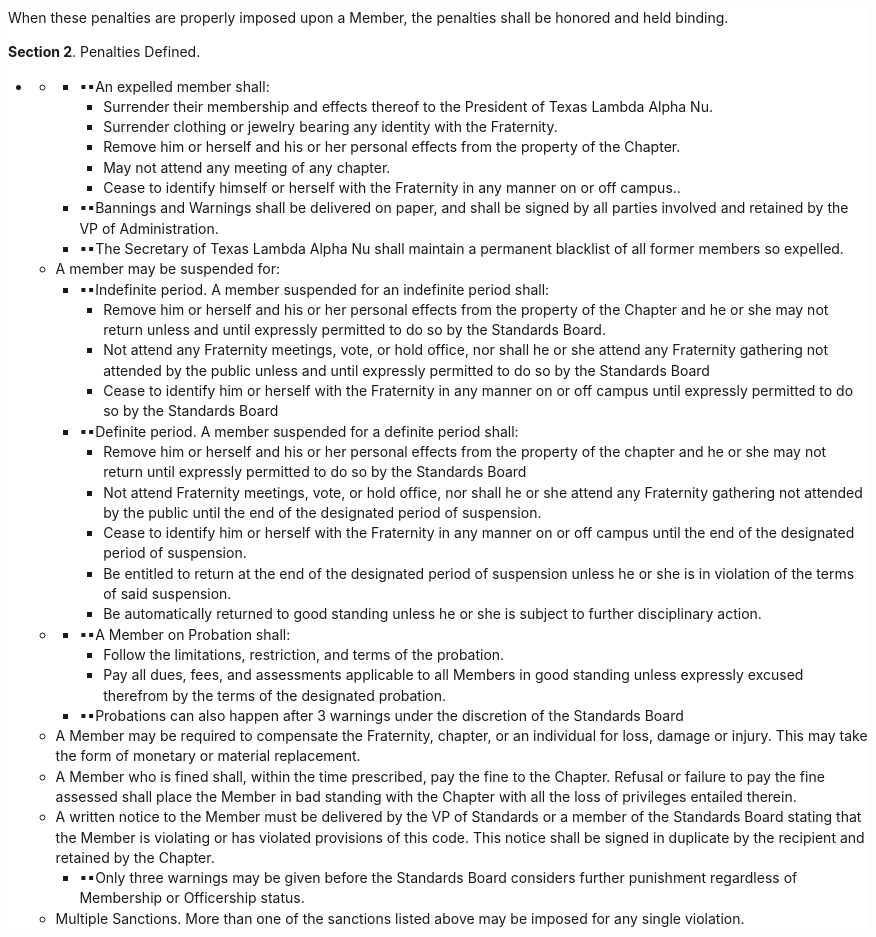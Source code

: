 When these penalties are properly imposed upon a Member, the penalties shall be honored and held binding.

**Section 2**. Penalties Defined.

-
  -
    - ▪▪An expelled member shall:
      - Surrender their membership and effects thereof to the President of Texas Lambda Alpha Nu.
      - Surrender clothing or jewelry bearing any identity with the Fraternity.
      - Remove him or herself and his or her personal effects from the property of the Chapter.
      - May not attend any meeting of any chapter.
      - Cease to identify himself or herself with the Fraternity in any manner on or off campus..
    - ▪▪Bannings and Warnings shall be delivered on paper, and shall be signed by all parties involved  and retained by the VP of Administration.
    - ▪▪The Secretary of Texas Lambda Alpha Nu shall maintain a permanent blacklist of all former members so expelled.
  - A member may be suspended for:
    - ▪▪Indefinite period. A member suspended for an indefinite period shall:
      - Remove him or herself and his or her personal effects from the property of the Chapter and he or she may not return unless and until expressly permitted to do so by the Standards Board.
      - Not attend any Fraternity meetings, vote, or hold office, nor shall he or she attend any Fraternity gathering not attended by the public unless and until expressly permitted to do so by the Standards Board
      - Cease to identify him or herself with the Fraternity in any manner on or off campus until expressly permitted to do so by the Standards Board
    - ▪▪Definite period. A member suspended for a definite period shall:
      - Remove him or herself and his or her personal effects from the property of the chapter and he or she may not  return until expressly permitted to do so by the Standards Board
      - Not attend Fraternity meetings, vote, or hold office, nor shall he or she attend any Fraternity gathering not attended by the public until the end of the designated period of suspension.
      - Cease to identify him or herself with the Fraternity in any manner on or off campus until the end of the designated period of suspension.
      - Be entitled to return at the end of the designated period of suspension unless he or she is in violation of the terms of said suspension.
      - Be automatically returned to good standing unless he or she is subject to further disciplinary action.
  -
    - ▪▪A Member on Probation shall:
      - Follow the limitations, restriction, and terms of the probation.
      - Pay all dues, fees, and assessments applicable to all Members in good standing unless expressly excused therefrom by the terms of the designated probation.
    - ▪▪Probations can also happen after 3 warnings under the discretion of the Standards Board
  - A Member may be required to compensate the Fraternity, chapter, or an individual for loss, damage or injury. This may take the form of monetary or material replacement.
  - A Member who is fined shall, within the time prescribed, pay the fine to the Chapter. Refusal or failure to pay the fine assessed shall place the Member in bad standing with the Chapter with all the loss of privileges entailed therein.
  - A written notice to the Member must be delivered by the VP of Standards or a member of the Standards Board stating that the Member is violating or has violated provisions of this code. This notice shall be signed in duplicate by the recipient and retained by the Chapter.
    - ▪▪Only three warnings may be given before the Standards Board considers further punishment regardless of Membership or Officership status.
  - Multiple Sanctions. More than one of the sanctions listed above may be imposed for any single violation.
